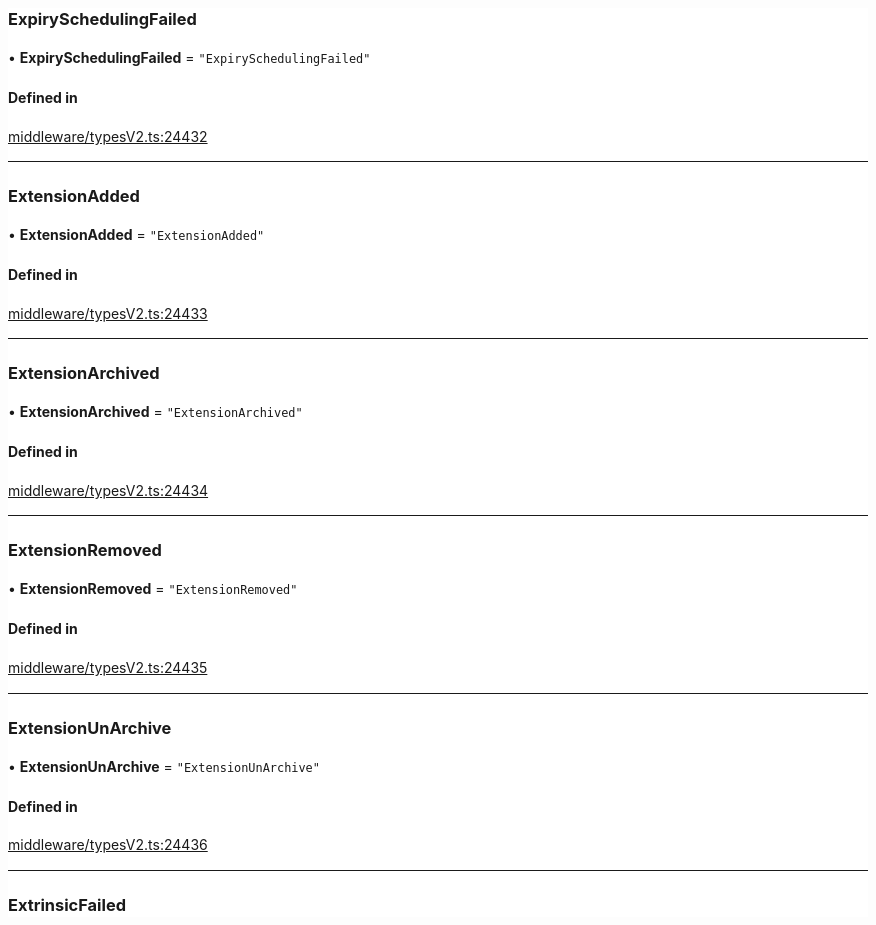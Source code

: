 ### ExpirySchedulingFailed

• **ExpirySchedulingFailed** = ``"ExpirySchedulingFailed"``

#### Defined in

[middleware/typesV2.ts:24432](https://github.com/PolymeshAssociation/polymesh-sdk/blob/31fdce23/src/middleware/typesV2.ts#L24432)

___

### ExtensionAdded

• **ExtensionAdded** = ``"ExtensionAdded"``

#### Defined in

[middleware/typesV2.ts:24433](https://github.com/PolymeshAssociation/polymesh-sdk/blob/31fdce23/src/middleware/typesV2.ts#L24433)

___

### ExtensionArchived

• **ExtensionArchived** = ``"ExtensionArchived"``

#### Defined in

[middleware/typesV2.ts:24434](https://github.com/PolymeshAssociation/polymesh-sdk/blob/31fdce23/src/middleware/typesV2.ts#L24434)

___

### ExtensionRemoved

• **ExtensionRemoved** = ``"ExtensionRemoved"``

#### Defined in

[middleware/typesV2.ts:24435](https://github.com/PolymeshAssociation/polymesh-sdk/blob/31fdce23/src/middleware/typesV2.ts#L24435)

___

### ExtensionUnArchive

• **ExtensionUnArchive** = ``"ExtensionUnArchive"``

#### Defined in

[middleware/typesV2.ts:24436](https://github.com/PolymeshAssociation/polymesh-sdk/blob/31fdce23/src/middleware/typesV2.ts#L24436)

___

### ExtrinsicFailed
